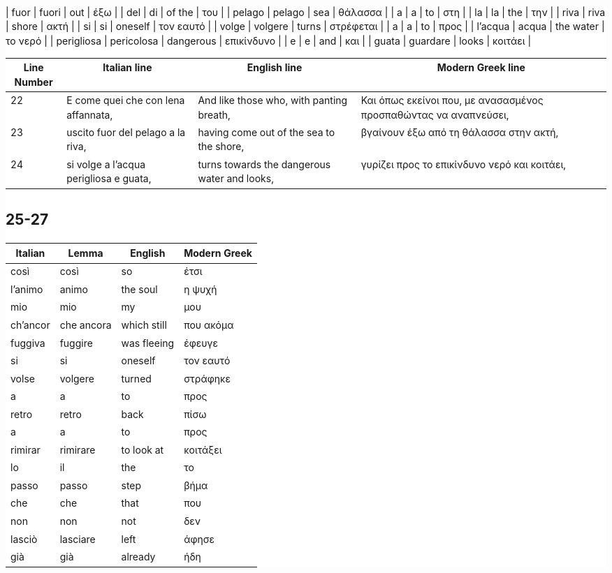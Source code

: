 | fuor | fuori | out | έξω |
| del | di | of the | του |
| pelago | pelago | sea | θάλασσα |
| a | a | to | στη |
| la | la | the | την |
| riva | riva | shore | ακτή |
| si | si | oneself | τον εαυτό |
| volge | volgere | turns | στρέφεται |
| a | a | to | προς |
| l’acqua | acqua | the water | το νερό |
| perigliosa | pericolosa | dangerous | επικίνδυνο |
| e | e | and | και |
| guata | guardare | looks | κοιτάει |

| Line Number | Italian line | English line | Modern Greek line |
| --- | --- | --- | --- |
| 22 | E come quei che con lena affannata, | And like those who, with panting breath, | Και όπως εκείνοι που, με ανασασμένος προσπαθώντας να αναπνεύσει, |
| 23 | uscito fuor del pelago a la riva, | having come out of the sea to the shore, | βγαίνουν έξω από τη θάλασσα στην ακτή, |
| 24 | si volge a l’acqua perigliosa e guata, | turns towards the dangerous water and looks, | γυρίζει προς το επικίνδυνο νερό και κοιτάει, |

## 25-27

| Italian | Lemma | English | Modern Greek |
| --- | --- | --- | --- |
| così | così | so | έτσι |
| l’animo | animo | the soul | η ψυχή |
| mio | mio | my | μου |
| ch’ancor | che ancora | which still | που ακόμα |
| fuggiva | fuggire | was fleeing | έφευγε |
| si | si | oneself | τον εαυτό |
| volse | volgere | turned | στράφηκε |
| a | a | to | προς |
| retro | retro | back | πίσω |
| a | a | to | προς |
| rimirar | rimirare | to look at | κοιτάξει |
| lo | il | the | το |
| passo | passo | step | βήμα |
| che | che | that | που |
| non | non | not | δεν |
| lasciò | lasciare | left | άφησε |
| già | già | already | ήδη |